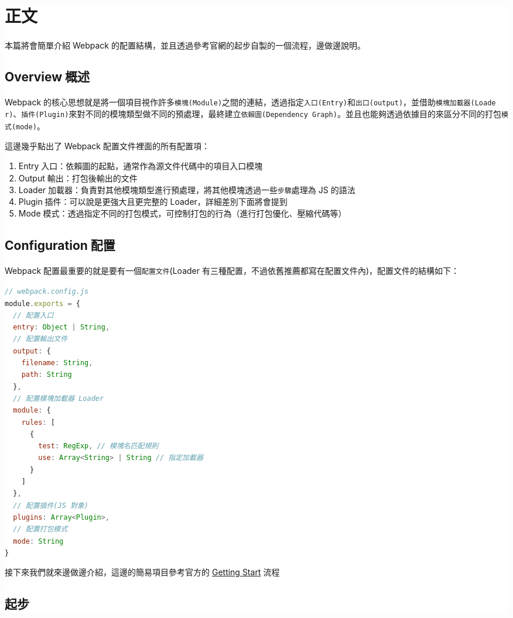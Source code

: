 # 正文

本篇將會簡單介紹 Webpack 的配置結構，並且透過參考官網的起步自製的一個流程，邊做邊說明。

## Overview 概述

Webpack 的核心思想就是將一個項目視作許多`模塊(Module)`之間的連結，透過指定`入口(Entry)`和`出口(output)`，並借助`模塊加載器(Loader)`、`插件(Plugin)`來對不同的模塊類型做不同的預處理，最終建立`依賴圖(Dependency Graph)`。並且也能夠透過依據目的來區分不同的打包`模式(mode)`。

這邊幾乎點出了 Webpack 配置文件裡面的所有配置項：

1. Entry 入口：依賴圖的起點，通常作為源文件代碼中的項目入口模塊
2. Output 輸出：打包後輸出的文件
3. Loader 加載器：負責對其他模塊類型進行預處理，將其他模塊透過一些`步驟`處理為 JS 的語法
4. Plugin 插件：可以說是更強大且更完整的 Loader，詳細差別下面將會提到
5. Mode 模式：透過指定不同的打包模式，可控制打包的行為（進行打包優化、壓縮代碼等）

## Configuration 配置

Webpack 配置最重要的就是要有一個`配置文件`(Loader 有三種配置，不過依舊推薦都寫在配置文件內)，配置文件的結構如下：

```js
// webpack.config.js
module.exports = {
  // 配置入口
  entry: Object | String,
  // 配置輸出文件
  output: {
    filename: String,
    path: String
  },
  // 配置模塊加載器 Loader
  module: {
    rules: [
      {
        test: RegExp, // 模塊名匹配規則
        use: Array<String> | String // 指定加載器
      }
    ]
  },
  // 配置插件(JS 對象)
  plugins: Array<Plugin>,
  // 配置打包模式
  mode: String
}
```

接下來我們就來邊做邊介紹，這邊的簡易項目參考官方的 <a href="https://webpack.docschina.org/guides/getting-started/">Getting Start</a> 流程

## 起步
